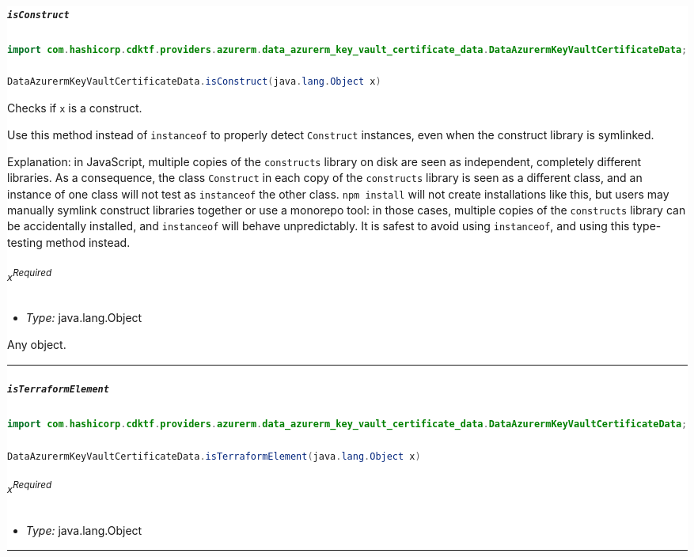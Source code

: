 
##### `isConstruct` <a name="isConstruct" id="@cdktf/provider-azurerm.dataAzurermKeyVaultCertificateData.DataAzurermKeyVaultCertificateData.isConstruct"></a>

```java
import com.hashicorp.cdktf.providers.azurerm.data_azurerm_key_vault_certificate_data.DataAzurermKeyVaultCertificateData;

DataAzurermKeyVaultCertificateData.isConstruct(java.lang.Object x)
```

Checks if `x` is a construct.

Use this method instead of `instanceof` to properly detect `Construct`
instances, even when the construct library is symlinked.

Explanation: in JavaScript, multiple copies of the `constructs` library on
disk are seen as independent, completely different libraries. As a
consequence, the class `Construct` in each copy of the `constructs` library
is seen as a different class, and an instance of one class will not test as
`instanceof` the other class. `npm install` will not create installations
like this, but users may manually symlink construct libraries together or
use a monorepo tool: in those cases, multiple copies of the `constructs`
library can be accidentally installed, and `instanceof` will behave
unpredictably. It is safest to avoid using `instanceof`, and using
this type-testing method instead.

###### `x`<sup>Required</sup> <a name="x" id="@cdktf/provider-azurerm.dataAzurermKeyVaultCertificateData.DataAzurermKeyVaultCertificateData.isConstruct.parameter.x"></a>

- *Type:* java.lang.Object

Any object.

---

##### `isTerraformElement` <a name="isTerraformElement" id="@cdktf/provider-azurerm.dataAzurermKeyVaultCertificateData.DataAzurermKeyVaultCertificateData.isTerraformElement"></a>

```java
import com.hashicorp.cdktf.providers.azurerm.data_azurerm_key_vault_certificate_data.DataAzurermKeyVaultCertificateData;

DataAzurermKeyVaultCertificateData.isTerraformElement(java.lang.Object x)
```

###### `x`<sup>Required</sup> <a name="x" id="@cdktf/provider-azurerm.dataAzurermKeyVaultCertificateData.DataAzurermKeyVaultCertificateData.isTerraformElement.parameter.x"></a>

- *Type:* java.lang.Object

---
